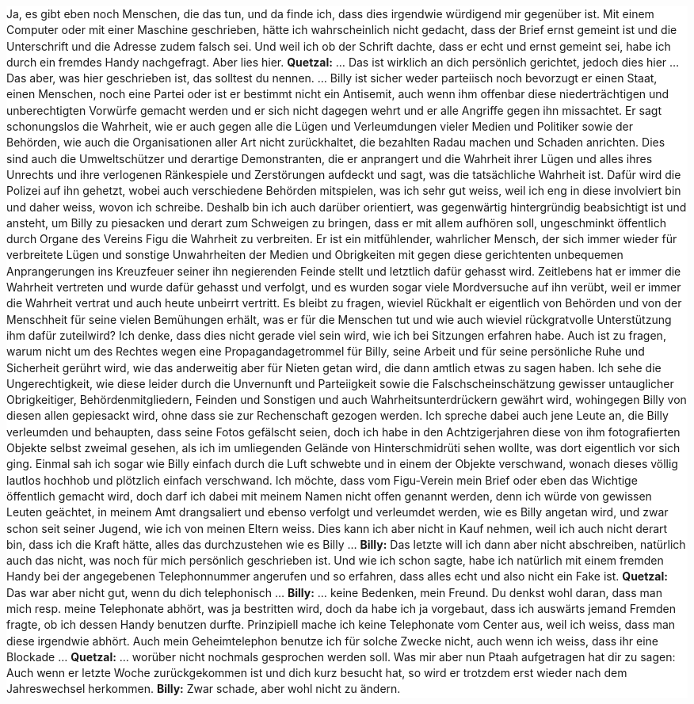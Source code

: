 Ja, es gibt eben noch Menschen, die das tun, und da finde ich, dass dies irgendwie würdigend mir gegenüber ist. Mit einem Computer oder mit einer Maschine geschrieben, hätte ich wahrscheinlich nicht gedacht, dass der Brief ernst gemeint ist und die Unterschrift und die Adresse zudem falsch sei. Und weil ich ob der Schrift dachte, dass er echt und ernst gemeint sei, habe ich durch ein fremdes Handy nachgefragt. Aber lies hier.
**Quetzal:**
… Das ist wirklich an dich persönlich gerichtet, jedoch dies hier … Das aber, was hier geschrieben ist, das solltest du nennen. …
Billy ist sicher weder parteiisch noch bevorzugt er einen Staat, einen Menschen, noch eine Partei oder ist er bestimmt nicht ein Antisemit, auch wenn ihm offenbar diese niederträchtigen und unberechtigten Vorwürfe gemacht werden und er sich nicht dagegen wehrt und er alle Angriffe gegen ihn missachtet. Er sagt schonungslos die Wahrheit, wie er auch gegen alle die Lügen und Verleumdungen vieler Medien und Politiker sowie der Behörden, wie auch die Organisationen aller Art nicht zurückhaltet, die bezahlten Radau machen und Schaden anrichten. Dies sind auch die Umweltschützer und derartige Demonstranten, die er anprangert und die Wahrheit ihrer Lügen und alles ihres Unrechts und ihre verlogenen Ränkespiele und Zerstörungen aufdeckt und sagt, was die tatsächliche Wahrheit ist. Dafür wird die Polizei auf ihn gehetzt, wobei auch verschiedene Behörden mitspielen, was ich sehr gut weiss, weil ich eng in diese involviert bin und daher weiss, wovon ich schreibe. Deshalb bin ich auch darüber orientiert, was gegenwärtig hintergründig beabsichtigt ist und ansteht, um Billy zu piesacken und derart zum Schweigen zu bringen, dass er mit allem aufhören soll, ungeschminkt öffentlich durch Organe des Vereins Figu die Wahrheit zu verbreiten.
Er ist ein mitfühlender, wahrlicher Mensch, der sich immer wieder für verbreitete Lügen und sonstige Unwahrheiten der Medien und Obrigkeiten mit gegen diese gerichtenten unbequemen Anprangerungen ins Kreuzfeuer seiner ihn negierenden Feinde stellt und letztlich dafür gehasst wird. Zeitlebens hat er immer die Wahrheit vertreten und wurde dafür gehasst und verfolgt, und es wurden sogar viele Mordversuche auf ihn verübt, weil er immer die Wahrheit vertrat und auch heute unbeirrt vertritt. Es bleibt zu fragen, wieviel Rückhalt er eigentlich von Behörden und von der Menschheit für seine vielen Bemühungen erhält, was er für die Menschen tut und wie auch wieviel rückgratvolle Unterstützung ihm dafür zuteilwird? Ich denke, dass dies nicht gerade viel sein wird, wie ich bei Sitzungen erfahren habe. Auch ist zu fragen, warum nicht um des Rechtes wegen eine Propagandagetrommel für Billy, seine Arbeit und für seine persönliche Ruhe und Sicherheit gerührt wird, wie das anderweitig aber für Nieten getan wird, die dann amtlich etwas zu sagen haben. Ich sehe die Ungerechtigkeit, wie diese leider durch die Unvernunft und Parteiigkeit sowie die Falschscheinschätzung gewisser untauglicher Obrigkeitiger, Behördenmitgliedern, Feinden und Sonstigen und auch Wahrheitsunterdrückern gewährt wird, wohingegen Billy von diesen allen gepiesackt wird, ohne dass sie zur Rechenschaft gezogen werden. Ich spreche dabei auch jene Leute an, die Billy verleumden und behaupten, dass seine Fotos gefälscht seien, doch ich habe in den Achtzigerjahren diese von ihm fotografierten Objekte selbst zweimal gesehen, als ich im umliegenden Gelände von Hinterschmidrüti sehen wollte, was dort eigentlich vor sich ging. Einmal sah ich sogar wie Billy einfach durch die Luft schwebte und in einem der Objekte verschwand, wonach dieses völlig lautlos hochhob und plötzlich einfach verschwand.
Ich möchte, dass vom Figu-Verein mein Brief oder eben das Wichtige öffentlich gemacht wird, doch darf ich dabei mit meinem Namen nicht offen genannt werden, denn ich würde von gewissen Leuten geächtet, in meinem Amt drangsaliert und ebenso verfolgt und verleumdet werden, wie es Billy angetan wird, und zwar schon seit seiner Jugend, wie ich von meinen Eltern weiss. Dies kann ich aber nicht in Kauf nehmen, weil ich auch nicht derart bin, dass ich die Kraft hätte, alles das durchzustehen wie es Billy …
**Billy:**
Das letzte will ich dann aber nicht abschreiben, natürlich auch das nicht, was noch für mich persönlich geschrieben ist. Und wie ich schon sagte, habe ich natürlich mit einem fremden Handy bei der angegebenen Telephonnummer angerufen und so erfahren, dass alles echt und also nicht ein Fake ist.
**Quetzal:**
Das war aber nicht gut, wenn du dich telephonisch …
**Billy:**
… keine Bedenken, mein Freund. Du denkst wohl daran, dass man mich resp. meine Telephonate abhört, was ja bestritten wird, doch da habe ich ja vorgebaut, dass ich auswärts jemand Fremden fragte, ob ich dessen Handy benutzen durfte. Prinzipiell mache ich keine Telephonate vom Center aus, weil ich weiss, dass man diese irgendwie abhört. Auch mein Geheimtelephon benutze ich für solche Zwecke nicht, auch wenn ich weiss, dass ihr eine Blockade …
**Quetzal:**
… worüber nicht nochmals gesprochen werden soll. Was mir aber nun Ptaah aufgetragen hat dir zu sagen: Auch wenn er letzte Woche zurückgekommen ist und dich kurz besucht hat, so wird er trotzdem erst wieder nach dem Jahreswechsel herkommen.
**Billy:**
Zwar schade, aber wohl nicht zu ändern.